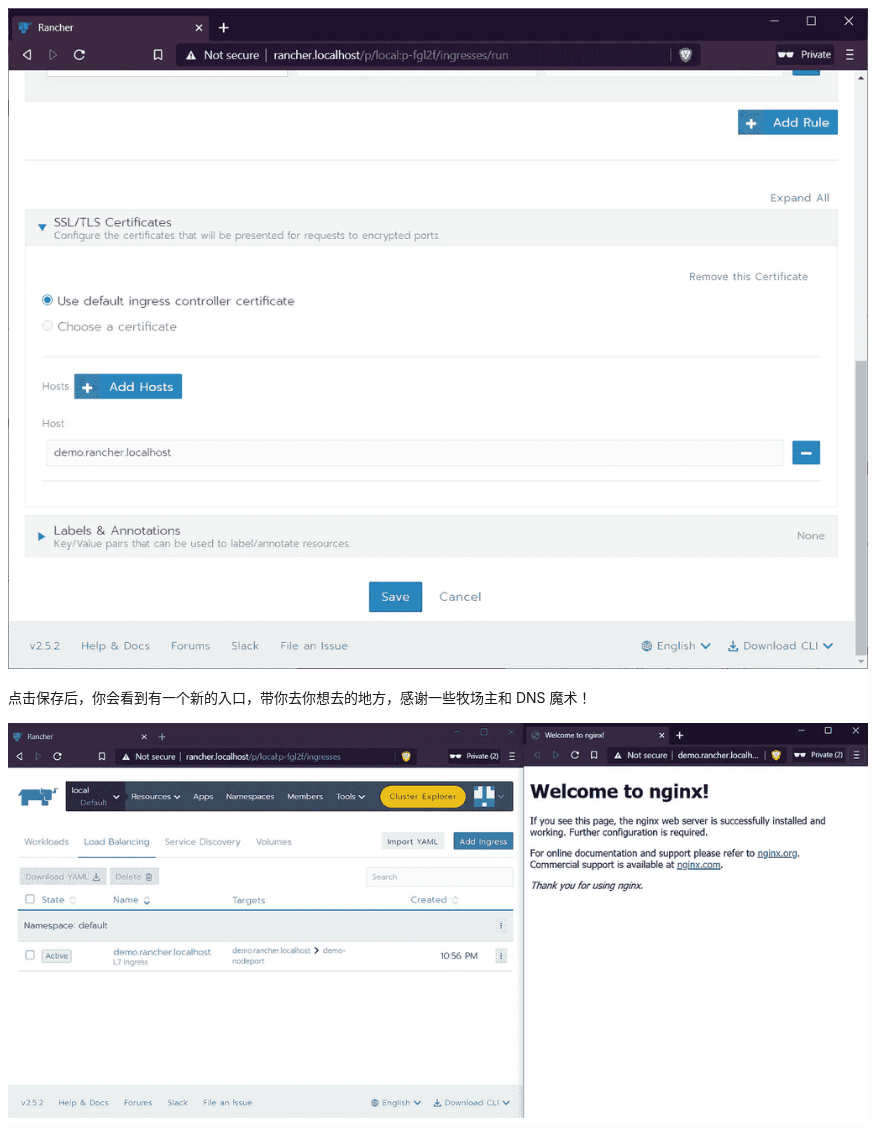 ![](img/df2ea13e1d7ce82af288f323ce61e5ff.png)

点击保存后，你会看到有一个新的入口，带你去你想去的地方，感谢一些牧场主和 DNS 魔术！

![](img/16a95e4ca3b7c8616c91e1bf8e110766.png)
